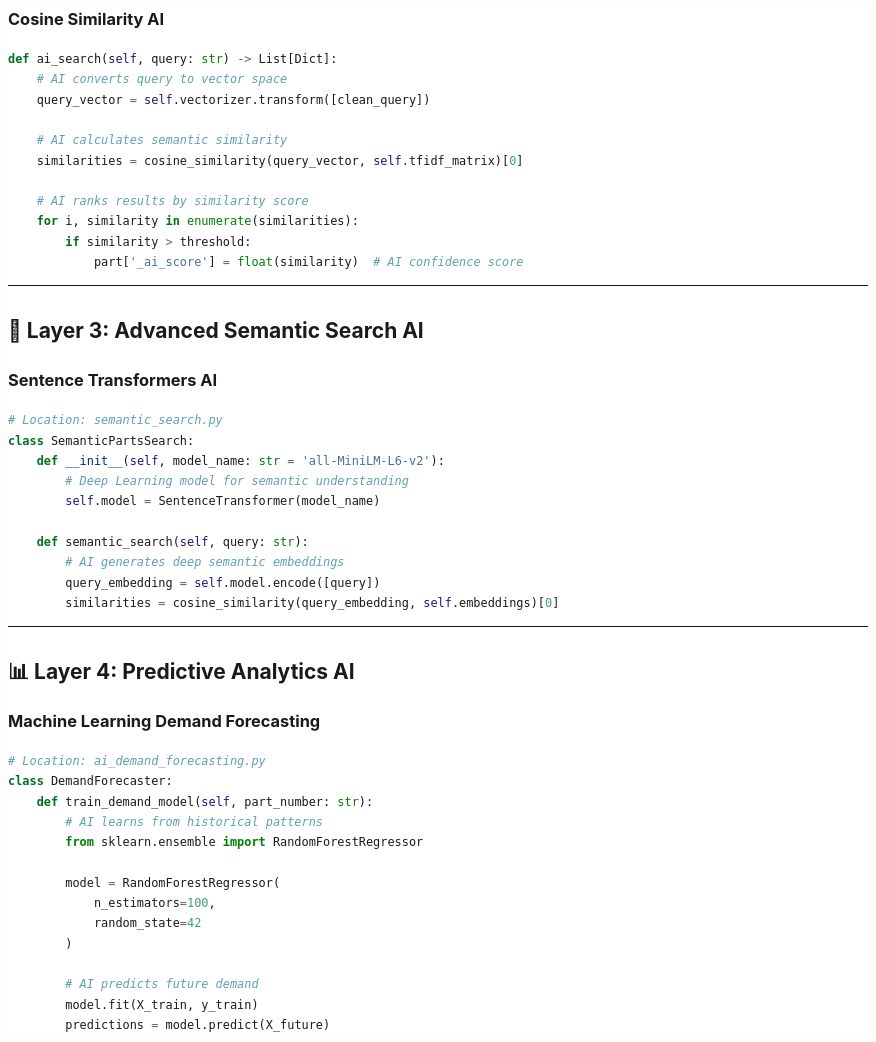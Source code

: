### Cosine Similarity AI
```python
def ai_search(self, query: str) -> List[Dict]:
    # AI converts query to vector space
    query_vector = self.vectorizer.transform([clean_query])
    
    # AI calculates semantic similarity
    similarities = cosine_similarity(query_vector, self.tfidf_matrix)[0]
    
    # AI ranks results by similarity score
    for i, similarity in enumerate(similarities):
        if similarity > threshold:
            part['_ai_score'] = float(similarity)  # AI confidence score
```

---

## 🧠 **Layer 3: Advanced Semantic Search AI**

### Sentence Transformers AI
```python
# Location: semantic_search.py
class SemanticPartsSearch:
    def __init__(self, model_name: str = 'all-MiniLM-L6-v2'):
        # Deep Learning model for semantic understanding
        self.model = SentenceTransformer(model_name)
    
    def semantic_search(self, query: str):
        # AI generates deep semantic embeddings
        query_embedding = self.model.encode([query])
        similarities = cosine_similarity(query_embedding, self.embeddings)[0]
```

---

## 📊 **Layer 4: Predictive Analytics AI**

### Machine Learning Demand Forecasting
```python
# Location: ai_demand_forecasting.py
class DemandForecaster:
    def train_demand_model(self, part_number: str):
        # AI learns from historical patterns
        from sklearn.ensemble import RandomForestRegressor
        
        model = RandomForestRegressor(
            n_estimators=100,
            random_state=42
        )
        
        # AI predicts future demand
        model.fit(X_train, y_train)
        predictions = model.predict(X_future)
```
